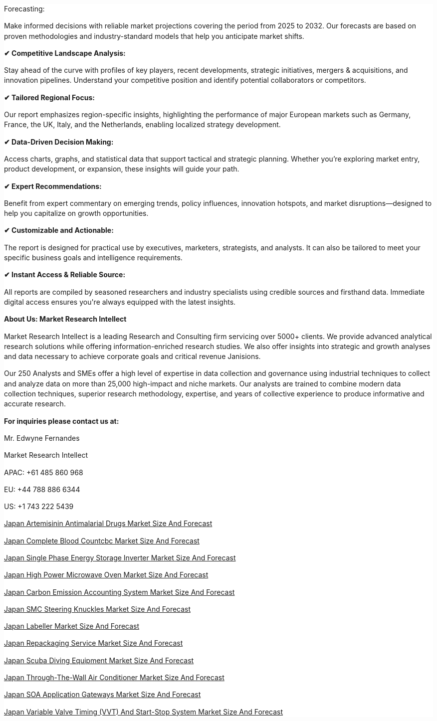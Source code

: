 Forecasting:</strong></p><p>Make informed decisions with reliable market projections covering the period from 2025 to 2032. Our forecasts are based on proven methodologies and industry-standard models that help you anticipate market shifts.</p><p><strong>✔ Competitive Landscape Analysis:</strong></p><p>Stay ahead of the curve with profiles of key players, recent developments, strategic initiatives, mergers &amp; acquisitions, and innovation pipelines. Understand your competitive position and identify potential collaborators or competitors.</p><p><strong>✔ Tailored Regional Focus:</strong></p><p>Our report emphasizes region-specific insights, highlighting the performance of major European markets such as Germany, France, the UK, Italy, and the Netherlands, enabling localized strategy development.</p><p><strong>✔ Data-Driven Decision Making:</strong></p><p>Access charts, graphs, and statistical data that support tactical and strategic planning. Whether you&rsquo;re exploring market entry, product development, or expansion, these insights will guide your path.</p><p><strong>✔ Expert Recommendations:</strong></p><p>Benefit from expert commentary on emerging trends, policy influences, innovation hotspots, and market disruptions&mdash;designed to help you capitalize on growth opportunities.</p><p><strong>✔ Customizable and Actionable:</strong></p><p>The report is designed for practical use by executives, marketers, strategists, and analysts. It can also be tailored to meet your specific business goals and intelligence requirements.</p><p><strong>✔ Instant Access &amp; Reliable Source:</strong></p><p>All reports are compiled by seasoned researchers and industry specialists using credible sources and firsthand data. Immediate digital access ensures you're always equipped with the latest insights.</p><p><strong><span class="font-[700]">About Us: Market Research Intellect</span></strong></p><p><span class="">Market Research Intellect is a leading Research and Consulting firm servicing over 5000+ clients. We provide advanced analytical research solutions while offering information-enriched research studies.&nbsp;</span>We also offer insights into strategic and growth analyses and data necessary to achieve corporate goals and critical revenue Janisions.</p><p><span class="">Our 250 Analysts and SMEs offer a high level of expertise in data collection and governance using industrial techniques to collect and analyze data on more than 25,000 high-impact and niche markets. Our analysts are trained to combine modern data collection techniques, superior research methodology, expertise, and years of collective experience to produce informative and accurate research.</span></p><p><strong>For inquiries please contact us at:</strong></p><p>Mr. Edwyne Fernandes</p><p>Market Research Intellect</p><p>APAC: +61 485 860 968</p><p>EU: +44 788 886 6344</p><p>US: +1 743 222 5439</p><p><a href="https://github.com/DipramanCMRI02/FutureLens/blob/main/Artemisinin-Antimalarial-Drugs-Market/Artemisinin-Antimalarial-Drugs-Market.md">Japan Artemisinin Antimalarial Drugs Market Size And Forecast</a></p><p><a href="https://github.com/DipramanCMRI02/FutureLens/blob/main/Complete-Blood-Countcbc-Market/Complete-Blood-Countcbc-Market.md">Japan Complete Blood Countcbc Market Size And Forecast</a></p><p><a href="https://github.com/DipramanCMRI02/FutureLens/blob/main/Single-Phase-Energy-Storage-Inverter-Market/Single-Phase-Energy-Storage-Inverter-Market.md">Japan Single Phase Energy Storage Inverter Market Size And Forecast</a></p><p><a href="https://github.com/DipramanCMRI02/FutureLens/blob/main/High-Power-Microwave-Oven-Market/High-Power-Microwave-Oven-Market.md">Japan High Power Microwave Oven Market Size And Forecast</a></p><p><a href="https://github.com/DipramanCMRI02/FutureLens/blob/main/Carbon-Emission-Accounting-System-Market/Carbon-Emission-Accounting-System-Market.md">Japan Carbon Emission Accounting System Market Size And Forecast</a></p><p><a href="https://github.com/DipramanCMRI02/FutureLens/blob/main/SMC-Steering-Knuckles-Market/SMC-Steering-Knuckles-Market.md">Japan SMC Steering Knuckles Market Size And Forecast</a></p><p><a href="https://github.com/DipramanCMRI02/FutureLens/blob/main/Labeller-Market/Labeller-Market.md">Japan Labeller Market Size And Forecast</a></p><p><a href="https://github.com/DipramanCMRI02/FutureLens/blob/main/Repackaging-Service-Market/Repackaging-Service-Market.md">Japan Repackaging Service Market Size And Forecast</a></p><p><a href="https://github.com/DipramanCMRI02/FutureLens/blob/main/Scuba-Diving-Equipment-Market/Scuba-Diving-Equipment-Market.md">Japan Scuba Diving Equipment Market Size And Forecast</a></p><p><a href="https://github.com/DipramanCMRI02/FutureLens/blob/main/Through-The-Wall-Air-Conditioner-Market/Through-The-Wall-Air-Conditioner-Market.md">Japan Through-The-Wall Air Conditioner Market Size And Forecast</a></p><p><a href="https://github.com/DipramanCMRI02/FutureLens/blob/main/SOA-Application-Gateways-Market/SOA-Application-Gateways-Market.md">Japan SOA Application Gateways Market Size And Forecast</a></p><p><a href="https://github.com/DipramanCMRI02/FutureLens/blob/main/Variable-Valve-Timing-(VVT)-And-Start-Stop-System-Market/Variable-Valve-Timing-(VVT)-And-Start-Stop-System-Market.md">Japan Variable Valve Timing (VVT) And Start-Stop System Market Size And Forecast</a></p>
